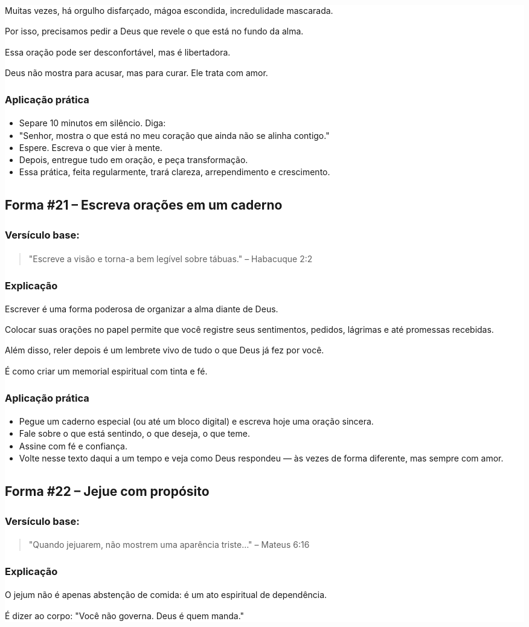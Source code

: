 Muitas vezes, há orgulho disfarçado, mágoa escondida, incredulidade mascarada.

Por isso, precisamos pedir a Deus que revele o que está no fundo da alma.

Essa oração pode ser desconfortável, mas é libertadora.

Deus não mostra para acusar, mas para curar. Ele trata com amor.

### Aplicação prática

- Separe 10 minutos em silêncio. Diga:
- "Senhor, mostra o que está no meu coração que ainda não se alinha contigo."
- Espere. Escreva o que vier à mente.
- Depois, entregue tudo em oração, e peça transformação.
- Essa prática, feita regularmente, trará clareza, arrependimento e crescimento.

## Forma #21 – Escreva orações em um caderno

### Versículo base:

> "Escreve a visão e torna-a bem legível sobre tábuas."
> – Habacuque 2:2

### Explicação

Escrever é uma forma poderosa de organizar a alma diante de Deus.

Colocar suas orações no papel permite que você registre seus sentimentos, pedidos, lágrimas e até promessas recebidas.

Além disso, reler depois é um lembrete vivo de tudo o que Deus já fez por você.

É como criar um memorial espiritual com tinta e fé.

### Aplicação prática

- Pegue um caderno especial (ou até um bloco digital) e escreva hoje uma oração sincera.
- Fale sobre o que está sentindo, o que deseja, o que teme.
- Assine com fé e confiança.
- Volte nesse texto daqui a um tempo e veja como Deus respondeu — às vezes de forma diferente, mas sempre com amor.

## Forma #22 – Jejue com propósito

### Versículo base:

> "Quando jejuarem, não mostrem uma aparência triste…"
> – Mateus 6:16

### Explicação

O jejum não é apenas abstenção de comida: é um ato espiritual de dependência.

É dizer ao corpo: "Você não governa. Deus é quem manda."
